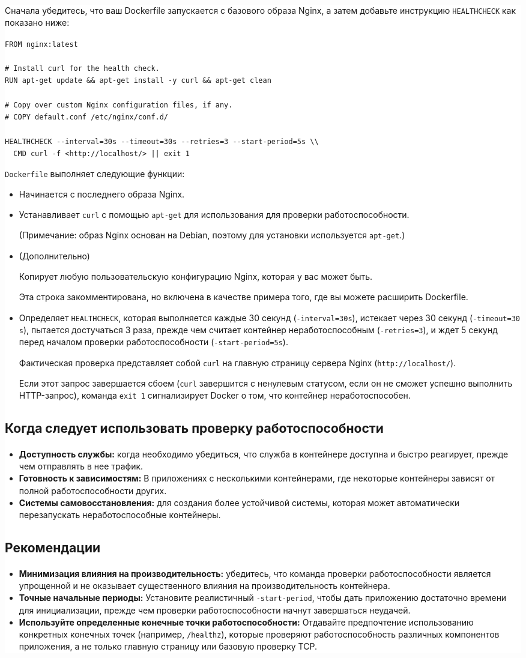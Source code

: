 Сначала убедитесь, что ваш Dockerfile запускается с базового образа Nginx, а затем добавьте инструкцию `HEALTHCHECK` как показано ниже:

```docker
FROM nginx:latest

# Install curl for the health check.
RUN apt-get update && apt-get install -y curl && apt-get clean

# Copy over custom Nginx configuration files, if any.
# COPY default.conf /etc/nginx/conf.d/

HEALTHCHECK --interval=30s --timeout=30s --retries=3 --start-period=5s \\
  CMD curl -f <http://localhost/> || exit 1
```

`Dockerfile` выполняет следующие функции:

- Начинается с последнего образа Nginx.
    
- Устанавливает `curl` с помощью `apt-get` для использования для проверки работоспособности.
    
    (Примечание: образ Nginx основан на Debian, поэтому для установки используется `apt-get`.)
    
- (Дополнительно)
    
    Копирует любую пользовательскую конфигурацию Nginx, которая у вас может быть.
    
    Эта строка закомментирована, но включена в качестве примера того, где вы можете расширить Dockerfile.
    
- Определяет `HEALTHCHECK`, которая выполняется каждые 30 секунд (`-interval=30s`), истекает через 30 секунд (`-timeout=30s`), пытается достучаться 3 раза, прежде чем считает контейнер неработоспособным (`-retries=3`), и ждет 5 секунд перед началом проверки работоспособности (`-start-period=5s`).
    
    Фактическая проверка представляет собой `curl` на главную страницу сервера Nginx (`http://localhost/`).
    
    Если этот запрос завершается сбоем (`curl` завершится с ненулевым статусом, если он не сможет успешно выполнить HTTP-запрос), команда `exit 1` сигнализирует Docker о том, что контейнер неработоспособен.
    

## **Когда следует использовать проверку работоспособности**

- **Доступность службы:** когда необходимо убедиться, что служба в контейнере доступна и быстро реагирует, прежде чем отправлять в нее трафик.
- **Готовность к зависимостям:** В приложениях с несколькими контейнерами, где некоторые контейнеры зависят от полной работоспособности других.
- **Системы самовосстановления:** для создания более устойчивой системы, которая может автоматически перезапускать неработоспособные контейнеры.

## **Рекомендации**

- **Минимизация влияния на производительность:** убедитесь, что команда проверки работоспособности является упрощенной и не оказывает существенного влияния на производительность контейнера.
- **Точные начальные периоды:** Установите реалистичный `-start-period`, чтобы дать приложению достаточно времени для инициализации, прежде чем проверки работоспособности начнут завершаться неудачей.
- **Используйте определенные конечные точки работоспособности:** Отдавайте предпочтение использованию конкретных конечных точек (например, `/healthz`), которые проверяют работоспособность различных компонентов приложения, а не только главную страницу или базовую проверку TCP.
